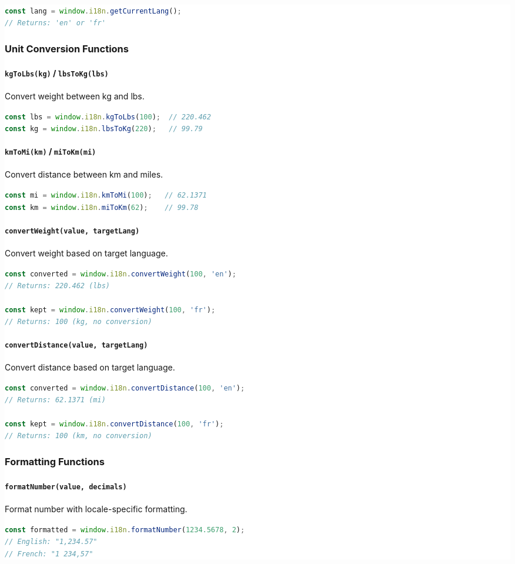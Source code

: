 ```javascript
const lang = window.i18n.getCurrentLang();
// Returns: 'en' or 'fr'
```

### Unit Conversion Functions

#### `kgToLbs(kg)` / `lbsToKg(lbs)`
Convert weight between kg and lbs.

```javascript
const lbs = window.i18n.kgToLbs(100);  // 220.462
const kg = window.i18n.lbsToKg(220);   // 99.79
```

#### `kmToMi(km)` / `miToKm(mi)`
Convert distance between km and miles.

```javascript
const mi = window.i18n.kmToMi(100);   // 62.1371
const km = window.i18n.miToKm(62);    // 99.78
```

#### `convertWeight(value, targetLang)`
Convert weight based on target language.

```javascript
const converted = window.i18n.convertWeight(100, 'en');
// Returns: 220.462 (lbs)

const kept = window.i18n.convertWeight(100, 'fr');
// Returns: 100 (kg, no conversion)
```

#### `convertDistance(value, targetLang)`
Convert distance based on target language.

```javascript
const converted = window.i18n.convertDistance(100, 'en');
// Returns: 62.1371 (mi)

const kept = window.i18n.convertDistance(100, 'fr');
// Returns: 100 (km, no conversion)
```

### Formatting Functions

#### `formatNumber(value, decimals)`
Format number with locale-specific formatting.

```javascript
const formatted = window.i18n.formatNumber(1234.5678, 2);
// English: "1,234.57"
// French: "1 234,57"
```
